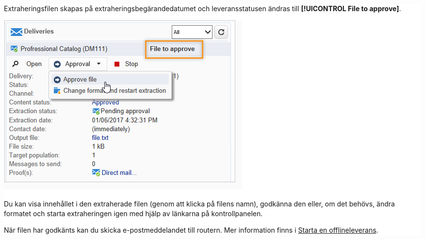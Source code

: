 Extraheringsfilen skapas på extraheringsbegärandedatumet och leveransstatusen ändras till **[!UICONTROL File to approve]**.

![](assets/s_ncs_user_file_extract_to_valid.png)

Du kan visa innehållet i den extraherade filen (genom att klicka på filens namn), godkänna den eller, om det behövs, ändra formatet och starta extraheringen igen med hjälp av länkarna på kontrollpanelen.

När filen har godkänts kan du skicka e-postmeddelandet till routern. Mer information finns i [Starta en offlineleverans](../../campaign/using/marketing-campaign-deliveries.md#starting-an-offline-delivery).
